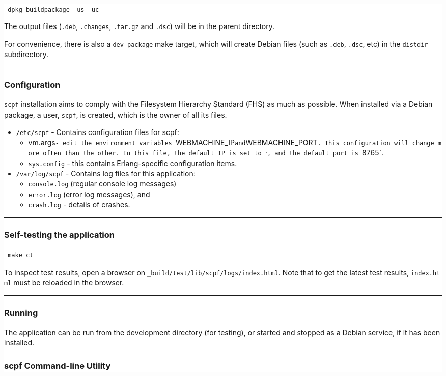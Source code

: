 ```
 dpkg-buildpackage -us -uc
```

The output files (`.deb`, `.changes`, `.tar.gz` and `.dsc`) will be
in the parent directory.

For convenience, there is also a `dev_package` make target, which
will create Debian files (such as `.deb`, `.dsc`, etc) in the
`distdir` subdirectory.

---


### <a name="Configuration">Configuration</a> ###

`scpf` installation aims to comply with the [Filesystem Hierarchy
Standard (FHS)](http://refspecs.linuxfoundation.org/fhs.shtml) as
much as possible. When installed via a Debian package, a user,
`scpf`, is created, which is the owner of all its files.

- `/etc/scpf` - Contains configuration files for scpf:
    - vm.args`- edit the environment variables
  `WEBMACHINE_IP` and `WEBMACHINE_PORT`. This configuration will
  change more often than the other. In this file, the default IP is
  set to `&#183;`, and the default port is `8765`.
    - `sys.config` - this contains Erlang-specific
  configuration items.
- `/var/log/scpf` - Contains log files for this application:
    - `console.log` (regular console log messages)
    - `error.log` (error log messages), and
    - `crash.log` - details of crashes.

---


### <a name="Self-testing_the_application">Self-testing the application</a> ###

```
 make ct
```

To inspect test results, open a browser on `_build/test/lib/scpf/logs/index.html`. Note that to get the latest test results, `index.html` must be reloaded in the browser.

---


### <a name="Running">Running</a> ###

The application can be run from the development directory (for
testing), or started and stopped as a Debian service, if it has been
installed.


### <a name="scpf_Command-line_Utility">scpf Command-line Utility</a> ###
